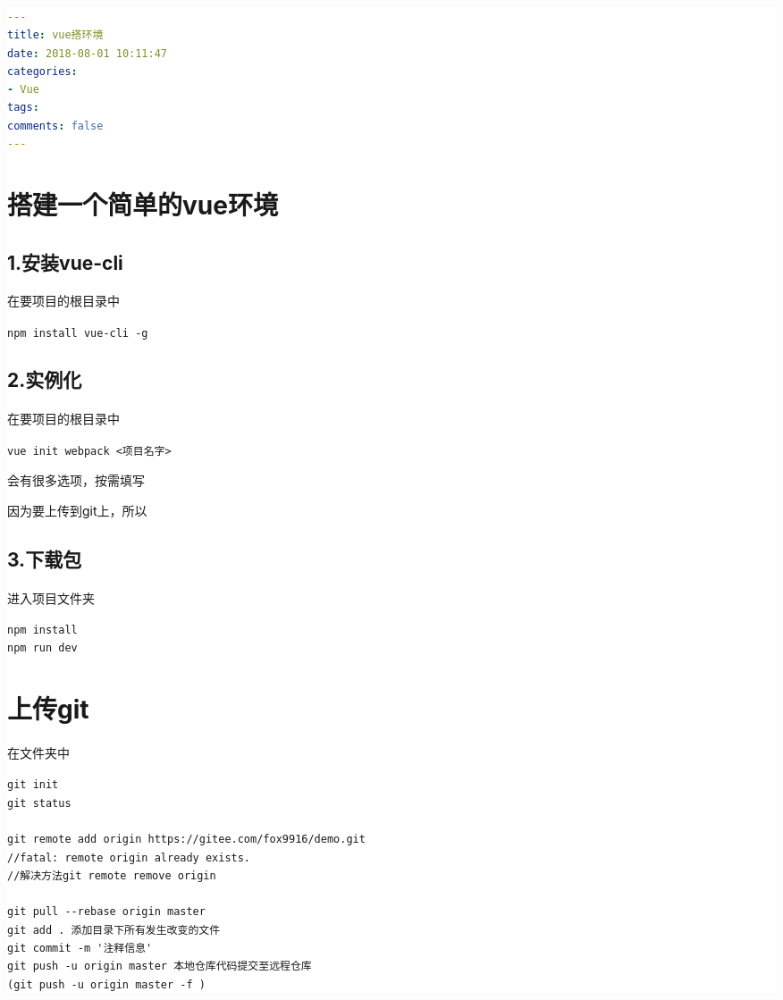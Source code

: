 ```yaml
---
title: vue搭环境
date: 2018-08-01 10:11:47
categories:
- Vue
tags:
comments: false
---
```


# 搭建一个简单的vue环境

## 1.安装vue-cli

在要项目的根目录中

    npm install vue-cli -g

## 2.实例化

在要项目的根目录中

    vue init webpack <项目名字>

会有很多选项，按需填写

因为要上传到git上，所以

## 3.下载包

进入项目文件夹

    npm install
    npm run dev

# 上传git

在文件夹中

    git init
    git status
    
    git remote add origin https://gitee.com/fox9916/demo.git
    //fatal: remote origin already exists.
    //解决方法git remote remove origin
    
    git pull --rebase origin master
    git add . 添加目录下所有发生改变的文件
    git commit -m '注释信息'
    git push -u origin master 本地仓库代码提交至远程仓库
    (git push -u origin master -f )
